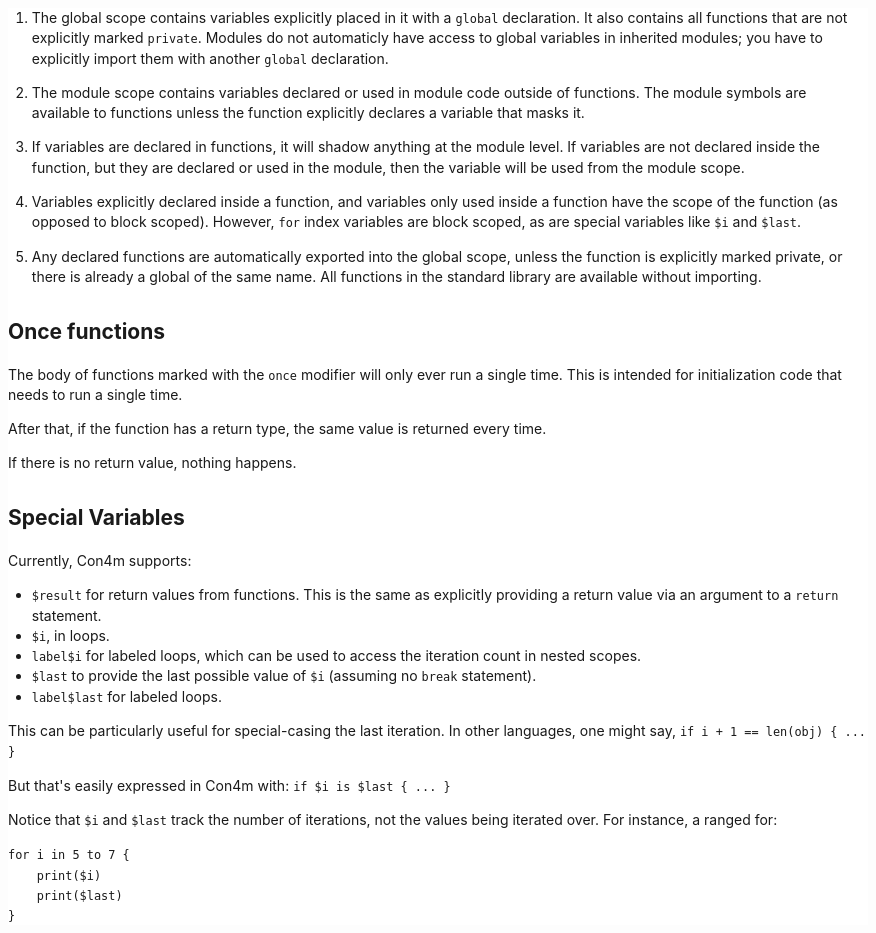 1. The global scope contains variables explicitly placed in it with a
`global` declaration. It also contains all functions that are not
explicitly marked `private`. Modules do not automaticly have access to
global variables in inherited modules; you have to explicitly import
them with another `global` declaration.

2. The module scope contains variables declared or used in module code
outside of functions. The module symbols are available to functions
unless the function explicitly declares a variable that masks it.

3. If variables are declared in functions, it will shadow anything at
the module level. If variables are not declared inside the function,
but they are declared or used in the module, then the variable will be
used from the module scope.

4. Variables explicitly declared inside a function, and variables only
used inside a function have the scope of the function (as opposed to
block scoped). However, `for` index variables are block scoped, as are
special variables like `$i` and `$last`.

5. Any declared functions are automatically exported into the global
scope, unless the function is explicitly marked private, or there is
already a global of the same name. All functions in the standard
library are available without importing.

## Once functions

The body of functions marked with the `once` modifier will only ever
run a single time. This is intended for initialization code that needs
to run a single time.

After that, if the function has a return type, the same value is
returned every time.

If there is no return value, nothing happens.

## Special Variables

Currently, Con4m supports:
- `$result` for return values from functions. This is the same as explicitly providing a return value via an argument to a `return` statement.
- `$i`, in loops.
- `label$i` for labeled loops, which can be used to access the iteration count
  in nested scopes.
- `$last` to provide the last possible value of `$i` (assuming no `break` statement).
- `label$last` for labeled loops.

This can be particularly useful for special-casing the last
iteration. In other languages, one might say,
`if i + 1 == len(obj) { ... }`

But that's easily expressed in Con4m with:
`if $i is $last { ... }`

Notice that `$i` and `$last` track the number of iterations, not the
values being iterated over. For instance, a ranged for:
```
for i in 5 to 7 {
    print($i)
    print($last)
}
```
